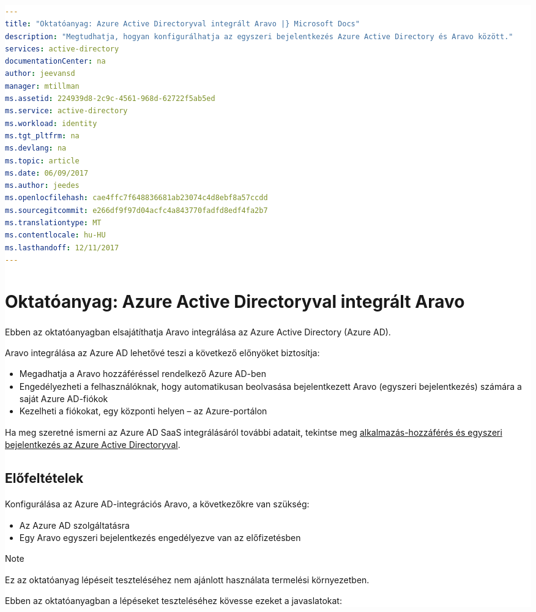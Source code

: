 ```yaml
---
title: "Oktatóanyag: Azure Active Directoryval integrált Aravo |} Microsoft Docs"
description: "Megtudhatja, hogyan konfigurálhatja az egyszeri bejelentkezés Azure Active Directory és Aravo között."
services: active-directory
documentationCenter: na
author: jeevansd
manager: mtillman
ms.assetid: 224939d8-2c9c-4561-968d-62722f5ab5ed
ms.service: active-directory
ms.workload: identity
ms.tgt_pltfrm: na
ms.devlang: na
ms.topic: article
ms.date: 06/09/2017
ms.author: jeedes
ms.openlocfilehash: cae4ffc7f648836681ab23074c4d8ebf8a57ccdd
ms.sourcegitcommit: e266df9f97d04acfc4a843770fadfd8edf4fa2b7
ms.translationtype: MT
ms.contentlocale: hu-HU
ms.lasthandoff: 12/11/2017
---
```

# <a name="tutorial-azure-active-directory-integration-with-aravo"></a>Oktatóanyag: Azure Active Directoryval integrált Aravo

Ebben az oktatóanyagban elsajátíthatja Aravo integrálása az Azure Active Directory (Azure AD).

Aravo integrálása az Azure AD lehetővé teszi a következő előnyöket biztosítja:

- Megadhatja a Aravo hozzáféréssel rendelkező Azure AD-ben
- Engedélyezheti a felhasználóknak, hogy automatikusan beolvasása bejelentkezett Aravo (egyszeri bejelentkezés) számára a saját Azure AD-fiókok
- Kezelheti a fiókokat, egy központi helyen – az Azure-portálon

Ha meg szeretné ismerni az Azure AD SaaS integrálásáról további adatait, tekintse meg [alkalmazás-hozzáférés és egyszeri bejelentkezés az Azure Active Directoryval](active-directory-appssoaccess-whatis.md).

## <a name="prerequisites"></a>Előfeltételek

Konfigurálása az Azure AD-integrációs Aravo, a következőkre van szükség:

- Az Azure AD szolgáltatásra
- Egy Aravo egyszeri bejelentkezés engedélyezve van az előfizetésben

> [!NOTE]
> Ez az oktatóanyag lépéseit teszteléséhez nem ajánlott használata termelési környezetben.

Ebben az oktatóanyagban a lépéseket teszteléséhez kövesse ezeket a javaslatokat:


[1]: ./media/active-directory-saas-aravo-tutorial/tutorial_general_01.png
[2]: ./media/active-directory-saas-aravo-tutorial/tutorial_general_02.png
[3]: ./media/active-directory-saas-aravo-tutorial/tutorial_general_03.png
[4]: ./media/active-directory-saas-aravo-tutorial/tutorial_general_04.png
[100]: ./media/active-directory-saas-aravo-tutorial/tutorial_general_100.png
[200]: ./media/active-directory-saas-aravo-tutorial/tutorial_general_200.png
[201]: ./media/active-directory-saas-aravo-tutorial/tutorial_general_201.png
[202]: ./media/active-directory-saas-aravo-tutorial/tutorial_general_202.png
[203]: ./media/active-directory-saas-aravo-tutorial/tutorial_general_203.png